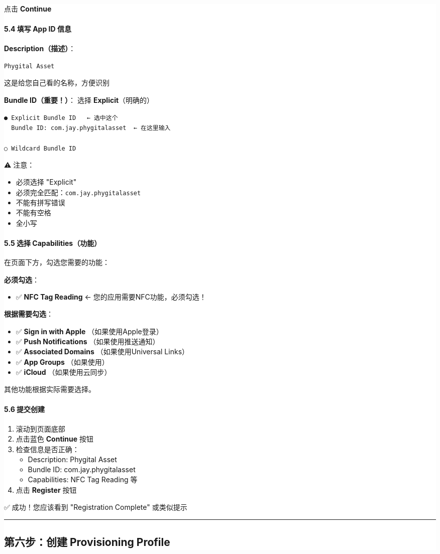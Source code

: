 点击 **Continue**

#### 5.4 填写 App ID 信息

**Description（描述）**：
```
Phygital Asset
```
这是给您自己看的名称，方便识别

**Bundle ID（重要！）**：
选择 **Explicit**（明确的）
```
● Explicit Bundle ID   ← 选中这个
  Bundle ID: com.jay.phygitalasset  ← 在这里输入
  
○ Wildcard Bundle ID
```

⚠️ 注意：
- 必须选择 "Explicit"
- 必须完全匹配：`com.jay.phygitalasset`
- 不能有拼写错误
- 不能有空格
- 全小写

#### 5.5 选择 Capabilities（功能）

在页面下方，勾选您需要的功能：

**必须勾选**：
- ✅ **NFC Tag Reading** ← 您的应用需要NFC功能，必须勾选！

**根据需要勾选**：
- ✅ **Sign in with Apple** （如果使用Apple登录）
- ✅ **Push Notifications** （如果使用推送通知）
- ✅ **Associated Domains** （如果使用Universal Links）
- ✅ **App Groups** （如果使用）
- ✅ **iCloud** （如果使用云同步）

其他功能根据实际需要选择。

#### 5.6 提交创建
1. 滚动到页面底部
2. 点击蓝色 **Continue** 按钮
3. 检查信息是否正确：
   - Description: Phygital Asset
   - Bundle ID: com.jay.phygitalasset
   - Capabilities: NFC Tag Reading 等
4. 点击 **Register** 按钮

✅ 成功！您应该看到 "Registration Complete" 或类似提示

---

## 第六步：创建 Provisioning Profile
